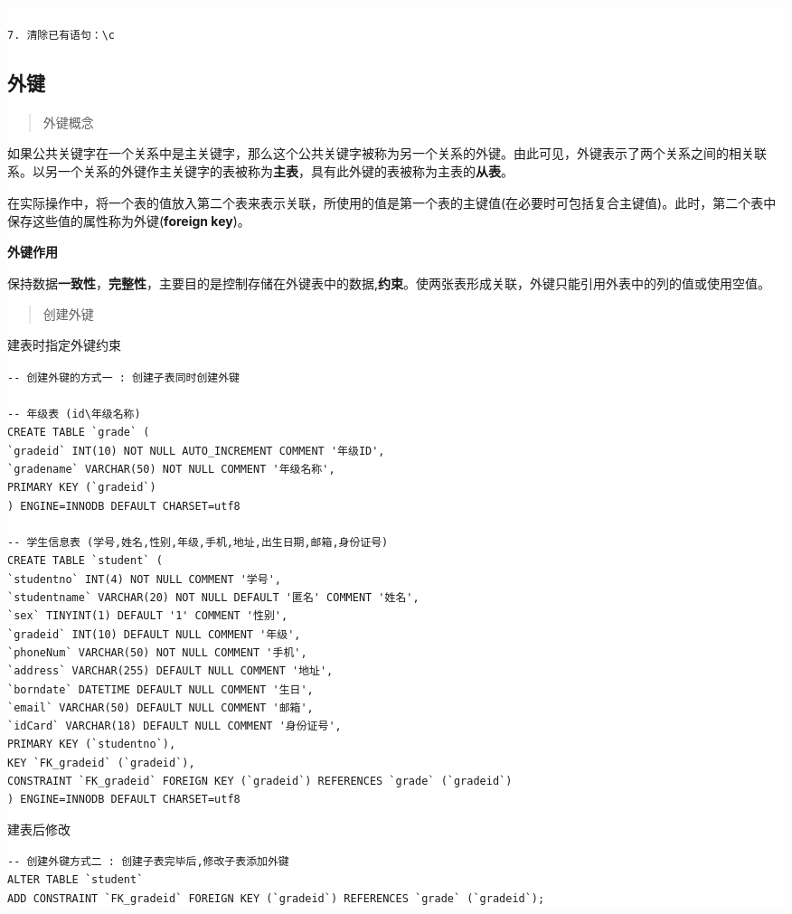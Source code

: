 ```

7. 清除已有语句：\c
```



## 外键

> 外键概念

如果公共关键字在一个关系中是主关键字，那么这个公共关键字被称为另一个关系的外键。由此可见，外键表示了两个关系之间的相关联系。以另一个关系的外键作主关键字的表被称为**主表**，具有此外键的表被称为主表的**从表**。

在实际操作中，将一个表的值放入第二个表来表示关联，所使用的值是第一个表的主键值(在必要时可包括复合主键值)。此时，第二个表中保存这些值的属性称为外键(**foreign key**)。

**外键作用**

保持数据**一致性**，**完整性**，主要目的是控制存储在外键表中的数据,**约束**。使两张表形成关联，外键只能引用外表中的列的值或使用空值。



> 创建外键

建表时指定外键约束

```
-- 创建外键的方式一 : 创建子表同时创建外键

-- 年级表 (id\年级名称)
CREATE TABLE `grade` (
`gradeid` INT(10) NOT NULL AUTO_INCREMENT COMMENT '年级ID',
`gradename` VARCHAR(50) NOT NULL COMMENT '年级名称',
PRIMARY KEY (`gradeid`)
) ENGINE=INNODB DEFAULT CHARSET=utf8

-- 学生信息表 (学号,姓名,性别,年级,手机,地址,出生日期,邮箱,身份证号)
CREATE TABLE `student` (
`studentno` INT(4) NOT NULL COMMENT '学号',
`studentname` VARCHAR(20) NOT NULL DEFAULT '匿名' COMMENT '姓名',
`sex` TINYINT(1) DEFAULT '1' COMMENT '性别',
`gradeid` INT(10) DEFAULT NULL COMMENT '年级',
`phoneNum` VARCHAR(50) NOT NULL COMMENT '手机',
`address` VARCHAR(255) DEFAULT NULL COMMENT '地址',
`borndate` DATETIME DEFAULT NULL COMMENT '生日',
`email` VARCHAR(50) DEFAULT NULL COMMENT '邮箱',
`idCard` VARCHAR(18) DEFAULT NULL COMMENT '身份证号',
PRIMARY KEY (`studentno`),
KEY `FK_gradeid` (`gradeid`),
CONSTRAINT `FK_gradeid` FOREIGN KEY (`gradeid`) REFERENCES `grade` (`gradeid`)
) ENGINE=INNODB DEFAULT CHARSET=utf8
```

建表后修改

```
-- 创建外键方式二 : 创建子表完毕后,修改子表添加外键
ALTER TABLE `student`
ADD CONSTRAINT `FK_gradeid` FOREIGN KEY (`gradeid`) REFERENCES `grade` (`gradeid`);
```
